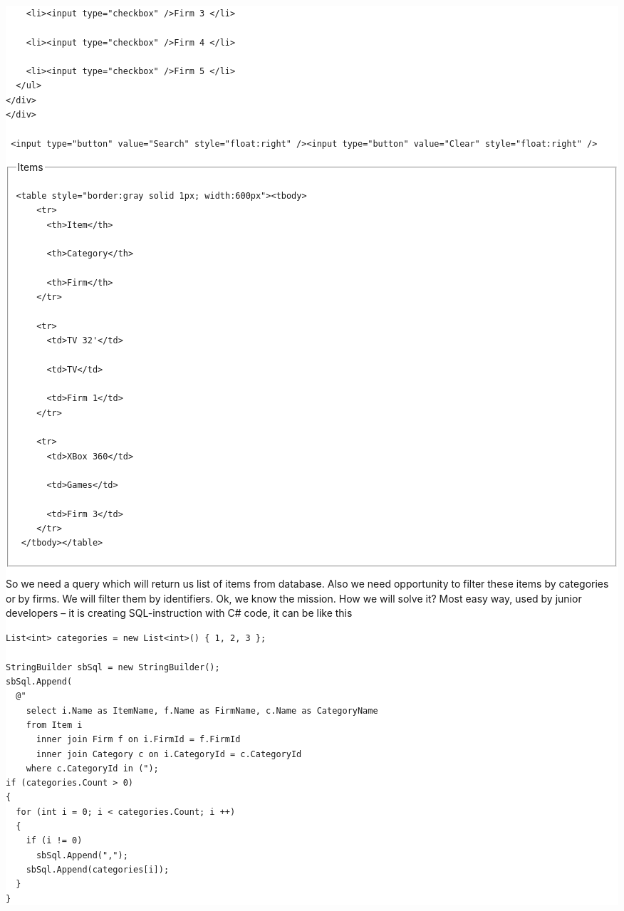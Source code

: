         <li><input type="checkbox" />Firm 3 </li>

        <li><input type="checkbox" />Firm 4 </li>

        <li><input type="checkbox" />Firm 5 </li>
      </ul>
    </div>
	</div>
	
     <input type="button" value="Search" style="float:right" /><input type="button" value="Clear" style="float:right" /> 
	
</fieldset>

  <fieldset >
    <legend>Items</legend>

    <table style="border:gray solid 1px; width:600px"><tbody>
        <tr>
          <th>Item</th>

          <th>Category</th>

          <th>Firm</th>
        </tr>

        <tr>
          <td>TV 32'</td>

          <td>TV</td>

          <td>Firm 1</td>
        </tr>

        <tr>
          <td>XBox 360</td>

          <td>Games</td>

          <td>Firm 3</td>
        </tr>
     </tbody></table>
  </fieldset>
</div>
</p>

<p>So we need a query which will return us list of items from database. Also we need opportunity to filter these items by categories or by firms. We will filter them by identifiers. Ok, we know the mission. How we will solve it? Most easy way, used by junior developers – it is creating SQL-instruction with C# code, it can be like this </p>

```
List<int> categories = new List<int>() { 1, 2, 3 };
 
StringBuilder sbSql = new StringBuilder();
sbSql.Append(
  @"
    select i.Name as ItemName, f.Name as FirmName, c.Name as CategoryName 
    from Item i
      inner join Firm f on i.FirmId = f.FirmId
      inner join Category c on i.CategoryId = c.CategoryId
    where c.CategoryId in (");
if (categories.Count > 0)
{
  for (int i = 0; i < categories.Count; i ++)
  {
    if (i != 0)
      sbSql.Append(",");
    sbSql.Append(categories[i]);
  }
}
```